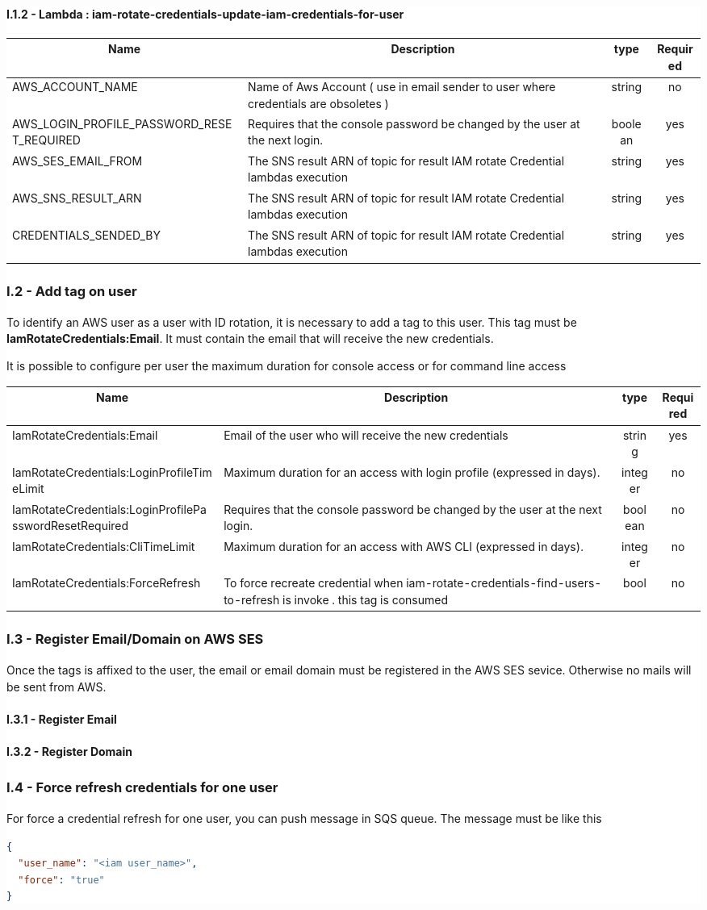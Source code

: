 #### I.1.2 - Lambda : iam-rotate-credentials-update-iam-credentials-for-user


| Name | Description | type |  Required |
|------|-------------|:----:|:----:|
| AWS_ACCOUNT_NAME | Name of Aws Account ( use in email sender to user where credentials are obsoletes ) | string | no |
| AWS_LOGIN_PROFILE_PASSWORD_RESET_REQUIRED | Requires that the console password be changed by the user at the next login. | boolean |  yes |
| AWS_SES_EMAIL_FROM | The SNS result ARN of topic for result IAM rotate Credential lambdas execution | string | yes |
| AWS_SNS_RESULT_ARN | The SNS result ARN of topic for result IAM rotate Credential lambdas execution | string | yes |
| CREDENTIALS_SENDED_BY | The SNS result ARN of topic for result IAM rotate Credential lambdas execution | string | yes |

### I.2 - Add tag on user

To identify an AWS user as a user with ID rotation, it is necessary to add a tag to this user. This tag must be **IamRotateCredentials:Email**. It must contain the email that will receive the new credentials.


It is possible to configure per user the maximum duration for console access or for command line access

| Name | Description | type |  Required |
|------|-------------|:----:|:----:|
| IamRotateCredentials:Email | Email of the user who will receive the new credentials | string | yes |
| IamRotateCredentials:LoginProfileTimeLimit | Maximum duration for an access with login profile (expressed in days). | integer | no |
| IamRotateCredentials:LoginProfilePasswordResetRequired | Requires that the console password be changed by the user at the next login.| boolean | no |
| IamRotateCredentials:CliTimeLimit | Maximum duration for an access with AWS CLI (expressed in days). | integer | no |
| IamRotateCredentials:ForceRefresh | To force recreate credential when iam-rotate-credentials-find-users-to-refresh is invoke . this tag is consumed | bool | no |

### I.3 - Register Email/Domain on AWS SES

Once the tags is affixed to the user, the email or email domain must be registered in the AWS SES sevice. Otherwise no mails will be sent from AWS.

#### I.3.1 - Register Email



#### I.3.2 - Register Domain



### I.4 - Force refresh credentials for one user

For force a credential refresh for one user, you can push message in SQS queue. The message must be like this

```json
{
  "user_name": "<iam user_name>",
  "force": "true"
}
```
